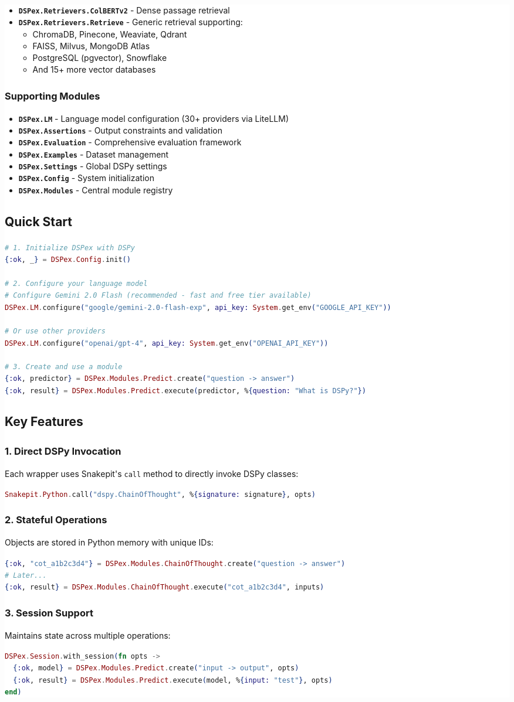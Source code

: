 - **`DSPex.Retrievers.ColBERTv2`** - Dense passage retrieval
- **`DSPex.Retrievers.Retrieve`** - Generic retrieval supporting:
  - ChromaDB, Pinecone, Weaviate, Qdrant
  - FAISS, Milvus, MongoDB Atlas
  - PostgreSQL (pgvector), Snowflake
  - And 15+ more vector databases

### Supporting Modules

- **`DSPex.LM`** - Language model configuration (30+ providers via LiteLLM)
- **`DSPex.Assertions`** - Output constraints and validation
- **`DSPex.Evaluation`** - Comprehensive evaluation framework
- **`DSPex.Examples`** - Dataset management
- **`DSPex.Settings`** - Global DSPy settings
- **`DSPex.Config`** - System initialization
- **`DSPex.Modules`** - Central module registry

## Quick Start

```elixir
# 1. Initialize DSPex with DSPy
{:ok, _} = DSPex.Config.init()

# 2. Configure your language model
# Configure Gemini 2.0 Flash (recommended - fast and free tier available)
DSPex.LM.configure("google/gemini-2.0-flash-exp", api_key: System.get_env("GOOGLE_API_KEY"))

# Or use other providers
DSPex.LM.configure("openai/gpt-4", api_key: System.get_env("OPENAI_API_KEY"))

# 3. Create and use a module
{:ok, predictor} = DSPex.Modules.Predict.create("question -> answer")
{:ok, result} = DSPex.Modules.Predict.execute(predictor, %{question: "What is DSPy?"})
```

## Key Features

### 1. Direct DSPy Invocation
Each wrapper uses Snakepit's `call` method to directly invoke DSPy classes:
```elixir
Snakepit.Python.call("dspy.ChainOfThought", %{signature: signature}, opts)
```

### 2. Stateful Operations
Objects are stored in Python memory with unique IDs:
```elixir
{:ok, "cot_a1b2c3d4"} = DSPex.Modules.ChainOfThought.create("question -> answer")
# Later...
{:ok, result} = DSPex.Modules.ChainOfThought.execute("cot_a1b2c3d4", inputs)
```

### 3. Session Support
Maintains state across multiple operations:
```elixir
DSPex.Session.with_session(fn opts ->
  {:ok, model} = DSPex.Modules.Predict.create("input -> output", opts)
  {:ok, result} = DSPex.Modules.Predict.execute(model, %{input: "test"}, opts)
end)
```
